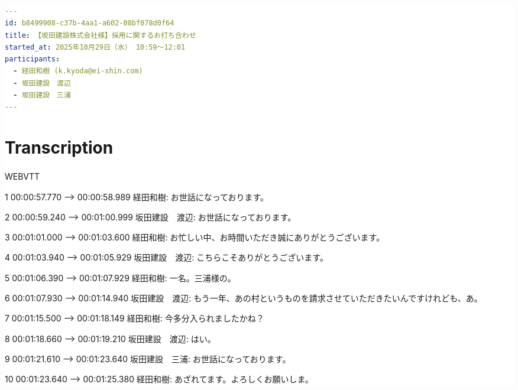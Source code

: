 ```yaml
---
id: b8499908-c37b-4aa1-a602-08bf078d0f64
title: 【坂田建設株式会社様】採用に関するお打ち合わせ
started_at: 2025年10月29日（水） 10:59〜12:01
participants:
  - 経田和樹 (k.kyoda@ei-shin.com)
  - 坂田建設　渡辺
  - 坂田建設　三浦
---
```


# Transcription

WEBVTT

1
00:00:57.770 --> 00:00:58.989
経田和樹: お世話になっております。

2
00:00:59.240 --> 00:01:00.999
坂田建設　渡辺: お世話になっております。

3
00:01:01.000 --> 00:01:03.600
経田和樹: お忙しい中、お時間いただき誠にありがとうございます。

4
00:01:03.940 --> 00:01:05.929
坂田建設　渡辺: こちらこそありがとうございます。

5
00:01:06.390 --> 00:01:07.929
経田和樹: 一名。三浦様の。

6
00:01:07.930 --> 00:01:14.940
坂田建設　渡辺: もう一年、あの村というものを請求させていただきたいんですけれども、あ。

7
00:01:15.500 --> 00:01:18.149
経田和樹: 今多分入られましたかね？

8
00:01:18.660 --> 00:01:19.210
坂田建設　渡辺: はい。

9
00:01:21.610 --> 00:01:23.640
坂田建設　三浦: お世話になっております。

10
00:01:23.640 --> 00:01:25.380
経田和樹: あざれてます。よろしくお願いしま。
